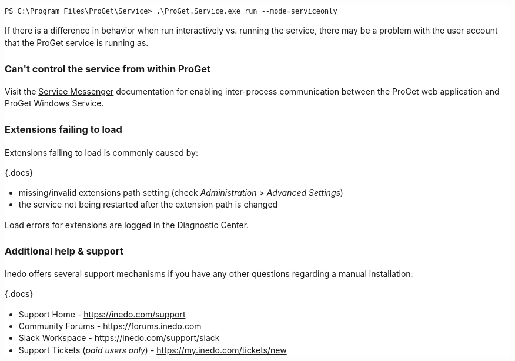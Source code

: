 ```
PS C:\Program Files\ProGet\Service> .\ProGet.Service.exe run --mode=serviceonly
```

If there is a difference in behavior when run interactively vs. running the service, there may be a problem with the user account that the ProGet service is running as.

### Can't control the service from within ProGet

Visit the [Service Messenger](service-messenger) documentation for enabling inter-process communication between the ProGet web application and ProGet Windows Service.

### Extensions failing to load

Extensions failing to load is commonly caused by:

{.docs}
 - missing/invalid extensions path setting (check *Administration* > *Advanced Settings*)
 - the service not being restarted after the extension path is changed

Load errors for extensions are logged in the [Diagnostic Center](/docs/proget/installation/diagnostic-center).

### Additional help & support

Inedo offers several support mechanisms if you have any other questions regarding a manual installation:

{.docs}
 - Support Home - https://inedo.com/support
 - Community Forums - https://forums.inedo.com
 - Slack Workspace - https://inedo.com/support/slack
 - Support Tickets (*paid users only*) - https://my.inedo.com/tickets/new